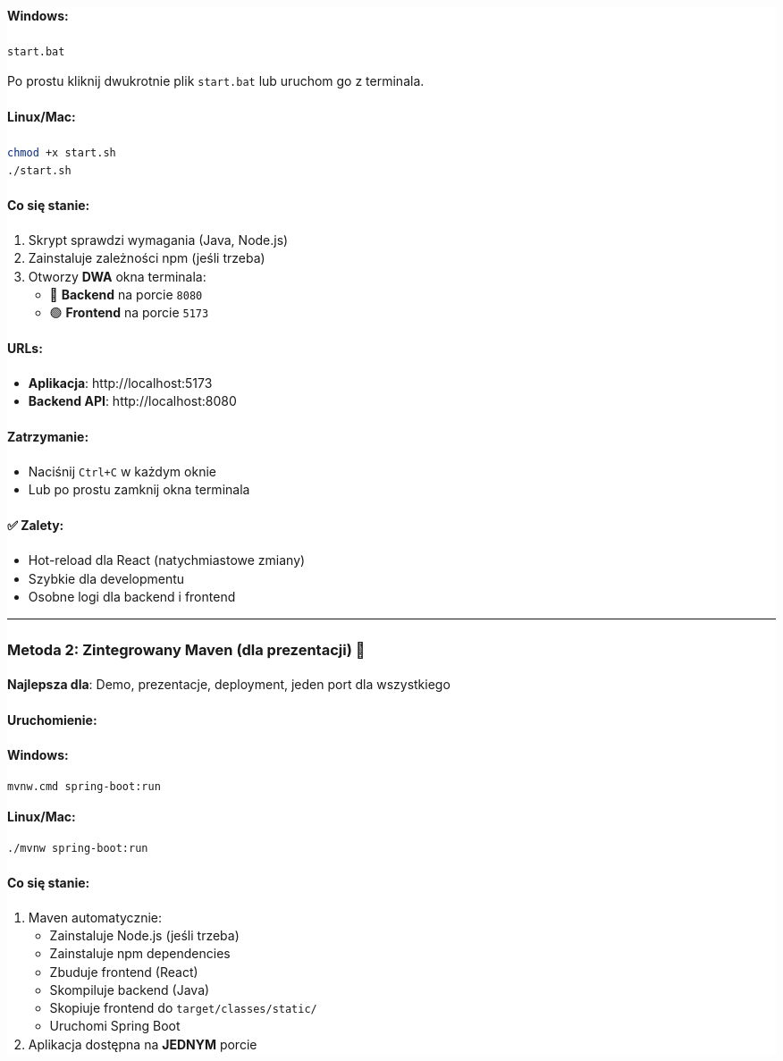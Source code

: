 #### Windows:
```batch
start.bat
```
Po prostu kliknij dwukrotnie plik `start.bat` lub uruchom go z terminala.

#### Linux/Mac:
```bash
chmod +x start.sh
./start.sh
```

#### Co się stanie:
1. Skrypt sprawdzi wymagania (Java, Node.js)
2. Zainstaluje zależności npm (jeśli trzeba)
3. Otworzy **DWA** okna terminala:
    - 🔵 **Backend** na porcie `8080`
    - 🟢 **Frontend** na porcie `5173`

#### URLs:
- **Aplikacja**: http://localhost:5173
- **Backend API**: http://localhost:8080

#### Zatrzymanie:
- Naciśnij `Ctrl+C` w każdym oknie
- Lub po prostu zamknij okna terminala

#### ✅ Zalety:
- Hot-reload dla React (natychmiastowe zmiany)
- Szybkie dla developmentu
- Osobne logi dla backend i frontend

---

### Metoda 2: Zintegrowany Maven (dla prezentacji) 🎯

**Najlepsza dla**: Demo, prezentacje, deployment, jeden port dla wszystkiego

#### Uruchomienie:

**Windows:**
```batch
mvnw.cmd spring-boot:run
```

**Linux/Mac:**
```bash
./mvnw spring-boot:run
```

#### Co się stanie:
1. Maven automatycznie:
    - Zainstaluje Node.js (jeśli trzeba)
    - Zainstaluje npm dependencies
    - Zbuduje frontend (React)
    - Skompiluje backend (Java)
    - Skopiuje frontend do `target/classes/static/`
    - Uruchomi Spring Boot
2. Aplikacja dostępna na **JEDNYM** porcie
